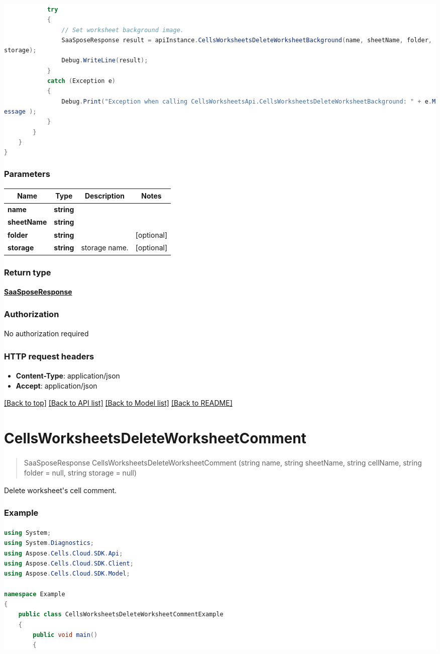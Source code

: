 ```csharp
            try
            {
                // Set worksheet background image.
                SaaSposeResponse result = apiInstance.CellsWorksheetsDeleteWorksheetBackground(name, sheetName, folder, storage);
                Debug.WriteLine(result);
            }
            catch (Exception e)
            {
                Debug.Print("Exception when calling CellsWorksheetsApi.CellsWorksheetsDeleteWorksheetBackground: " + e.Message );
            }
        }
    }
}
```

### Parameters

Name | Type | Description  | Notes
------------- | ------------- | ------------- | -------------
 **name** | **string**|  | 
 **sheetName** | **string**|  | 
 **folder** | **string**|  | [optional] 
 **storage** | **string**| storage name. | [optional] 

### Return type

[**SaaSposeResponse**](SaaSposeResponse.md)

### Authorization

No authorization required

### HTTP request headers

 - **Content-Type**: application/json
 - **Accept**: application/json

[[Back to top]](#) [[Back to API list]](../README.md#documentation-for-api-endpoints) [[Back to Model list]](../README.md#documentation-for-models) [[Back to README]](../README.md)

<a name="cellsworksheetsdeleteworksheetcomment"></a>
# **CellsWorksheetsDeleteWorksheetComment**
> SaaSposeResponse CellsWorksheetsDeleteWorksheetComment (string name, string sheetName, string cellName, string folder = null, string storage = null)

Delete worksheet's cell comment.

### Example
```csharp
using System;
using System.Diagnostics;
using Aspose.Cells.Cloud.SDK.Api;
using Aspose.Cells.Cloud.SDK.Client;
using Aspose.Cells.Cloud.SDK.Model;

namespace Example
{
    public class CellsWorksheetsDeleteWorksheetCommentExample
    {
        public void main()
        {
```